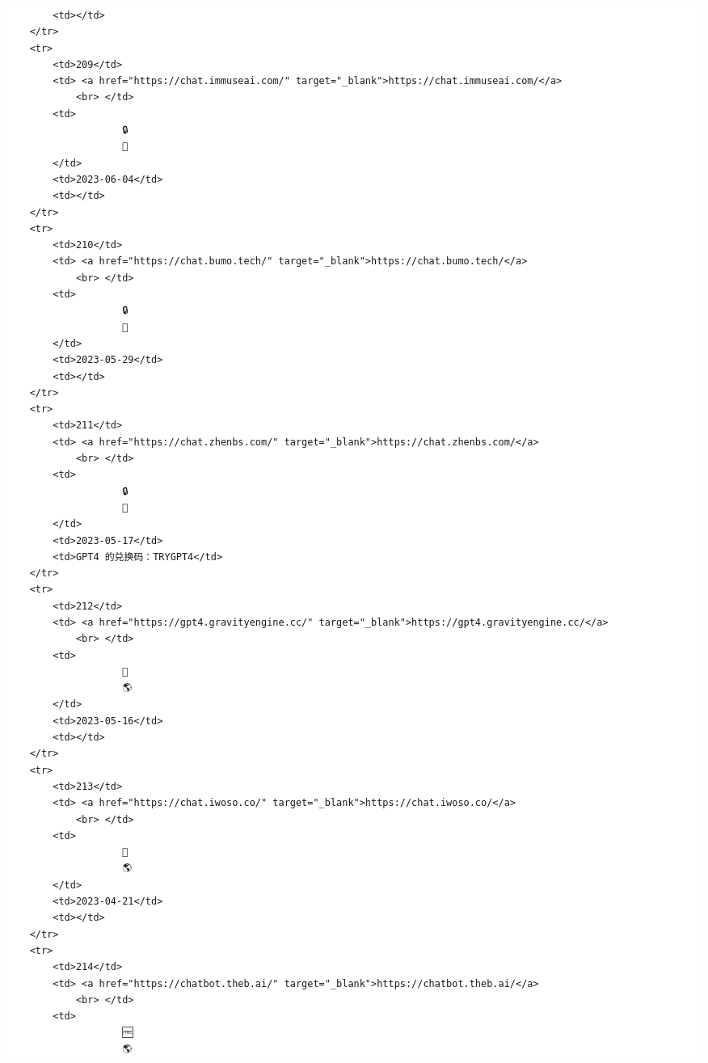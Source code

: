             <td></td>
        </tr>
        <tr>
            <td>209</td>
            <td> <a href="https://chat.immuseai.com/" target="_blank">https://chat.immuseai.com/</a>
                <br> </td>
            <td>
                        🔒
                        💪
            </td>
            <td>2023-06-04</td>
            <td></td>
        </tr>
        <tr>
            <td>210</td>
            <td> <a href="https://chat.bumo.tech/" target="_blank">https://chat.bumo.tech/</a>
                <br> </td>
            <td>
                        🔒
                        💪
            </td>
            <td>2023-05-29</td>
            <td></td>
        </tr>
        <tr>
            <td>211</td>
            <td> <a href="https://chat.zhenbs.com/" target="_blank">https://chat.zhenbs.com/</a>
                <br> </td>
            <td>
                        🔒
                        💪
            </td>
            <td>2023-05-17</td>
            <td>GPT4 的兑换码：TRYGPT4</td>
        </tr>
        <tr>
            <td>212</td>
            <td> <a href="https://gpt4.gravityengine.cc/" target="_blank">https://gpt4.gravityengine.cc/</a>
                <br> </td>
            <td>
                        🔑
                        🌎
            </td>
            <td>2023-05-16</td>
            <td></td>
        </tr>
        <tr>
            <td>213</td>
            <td> <a href="https://chat.iwoso.co/" target="_blank">https://chat.iwoso.co/</a>
                <br> </td>
            <td>
                        🔑
                        🌎
            </td>
            <td>2023-04-21</td>
            <td></td>
        </tr>
        <tr>
            <td>214</td>
            <td> <a href="https://chatbot.theb.ai/" target="_blank">https://chatbot.theb.ai/</a>
                <br> </td>
            <td>
                        🆓
                        🌎